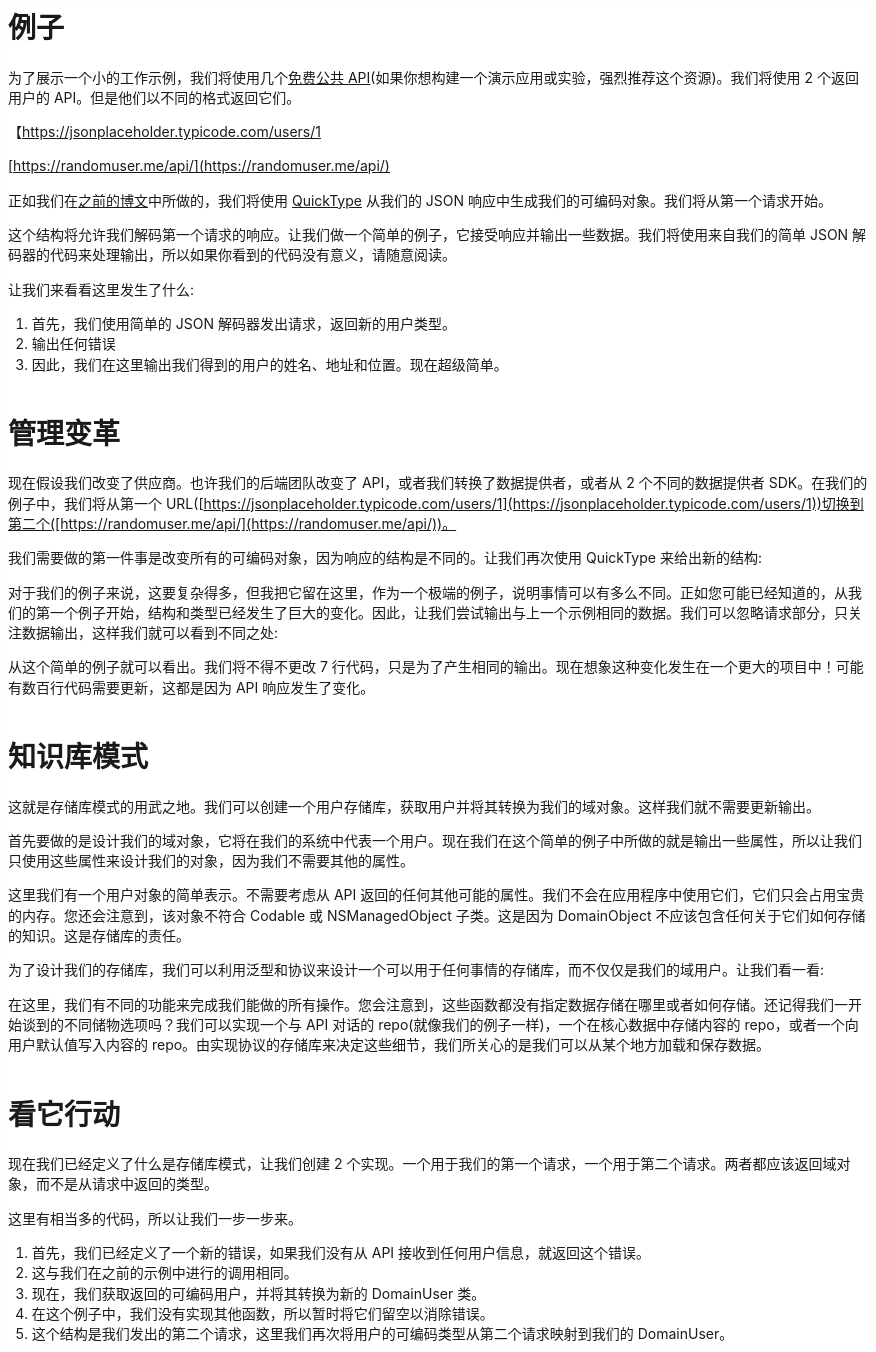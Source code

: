 # 例子

为了展示一个小的工作示例，我们将使用几个[免费公共 API](https://github.com/public-apis/public-apis)(如果你想构建一个演示应用或实验，强烈推荐这个资源)。我们将使用 2 个返回用户的 API。但是他们以不同的格式返回它们。

【https://jsonplaceholder.typicode.com/users/1 

[https://randomuser.me/api/](https://randomuser.me/api/)

正如我们在[之前的博文](https://pyartez.github.io/networking/simple-json-decoder-in-swift-and-combine.html)中所做的，我们将使用 [QuickType](https://app.quicktype.io) 从我们的 JSON 响应中生成我们的可编码对象。我们将从第一个请求开始。

这个结构将允许我们解码第一个请求的响应。让我们做一个简单的例子，它接受响应并输出一些数据。我们将使用来自我们的简单 JSON 解码器的代码来处理输出，所以如果你看到的代码没有意义，请随意阅读。

让我们来看看这里发生了什么:

1.  首先，我们使用简单的 JSON 解码器发出请求，返回新的用户类型。
2.  输出任何错误
3.  因此，我们在这里输出我们得到的用户的姓名、地址和位置。现在超级简单。

# 管理变革

现在假设我们改变了供应商。也许我们的后端团队改变了 API，或者我们转换了数据提供者，或者从 2 个不同的数据提供者 SDK。在我们的例子中，我们将从第一个 URL([https://jsonplaceholder.typicode.com/users/1](https://jsonplaceholder.typicode.com/users/1))切换到第二个([https://randomuser.me/api/](https://randomuser.me/api/))。

我们需要做的第一件事是改变所有的可编码对象，因为响应的结构是不同的。让我们再次使用 QuickType 来给出新的结构:

对于我们的例子来说，这要复杂得多，但我把它留在这里，作为一个极端的例子，说明事情可以有多么不同。正如您可能已经知道的，从我们的第一个例子开始，结构和类型已经发生了巨大的变化。因此，让我们尝试输出与上一个示例相同的数据。我们可以忽略请求部分，只关注数据输出，这样我们就可以看到不同之处:

从这个简单的例子就可以看出。我们将不得不更改 7 行代码，只是为了产生相同的输出。现在想象这种变化发生在一个更大的项目中！可能有数百行代码需要更新，这都是因为 API 响应发生了变化。

# 知识库模式

这就是存储库模式的用武之地。我们可以创建一个用户存储库，获取用户并将其转换为我们的域对象。这样我们就不需要更新输出。

首先要做的是设计我们的域对象，它将在我们的系统中代表一个用户。现在我们在这个简单的例子中所做的就是输出一些属性，所以让我们只使用这些属性来设计我们的对象，因为我们不需要其他的属性。

这里我们有一个用户对象的简单表示。不需要考虑从 API 返回的任何其他可能的属性。我们不会在应用程序中使用它们，它们只会占用宝贵的内存。您还会注意到，该对象不符合 Codable 或 NSManagedObject 子类。这是因为 DomainObject 不应该包含任何关于它们如何存储的知识。这是存储库的责任。

为了设计我们的存储库，我们可以利用泛型和协议来设计一个可以用于任何事情的存储库，而不仅仅是我们的域用户。让我们看一看:

在这里，我们有不同的功能来完成我们能做的所有操作。您会注意到，这些函数都没有指定数据存储在哪里或者如何存储。还记得我们一开始谈到的不同储物选项吗？我们可以实现一个与 API 对话的 repo(就像我们的例子一样)，一个在核心数据中存储内容的 repo，或者一个向用户默认值写入内容的 repo。由实现协议的存储库来决定这些细节，我们所关心的是我们可以从某个地方加载和保存数据。

# 看它行动

现在我们已经定义了什么是存储库模式，让我们创建 2 个实现。一个用于我们的第一个请求，一个用于第二个请求。两者都应该返回域对象，而不是从请求中返回的类型。

这里有相当多的代码，所以让我们一步一步来。

1.  首先，我们已经定义了一个新的错误，如果我们没有从 API 接收到任何用户信息，就返回这个错误。
2.  这与我们在之前的示例中进行的调用相同。
3.  现在，我们获取返回的可编码用户，并将其转换为新的 DomainUser 类。
4.  在这个例子中，我们没有实现其他函数，所以暂时将它们留空以消除错误。
5.  这个结构是我们发出的第二个请求，这里我们再次将用户的可编码类型从第二个请求映射到我们的 DomainUser。
